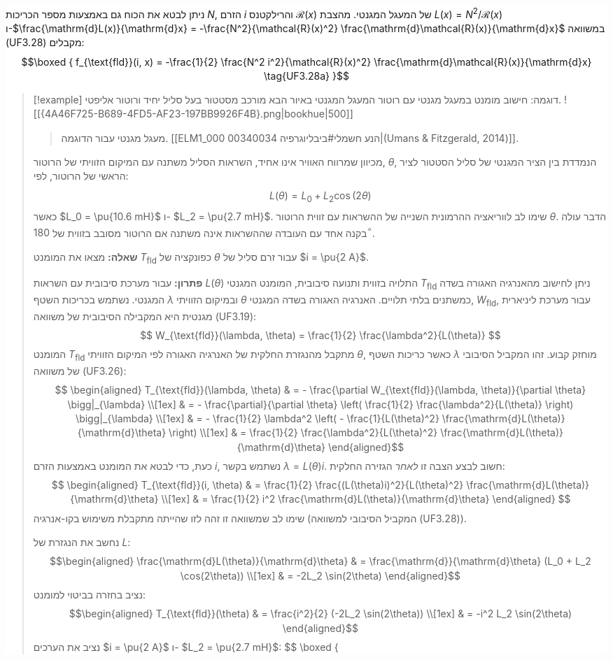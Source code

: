 ניתן לבטא את הכוח גם באמצעות מספר הכריכות $N$, הזרם $i$ והרילקטנס $\mathcal{R}(x)$ של המעגל המגנטי. מהצבת $L(x) = N^2/\mathcal{R}(x)$ ו-$\frac{\mathrm{d}L(x)}{\mathrm{d}x} = -\frac{N^2}{\mathcal{R}(x)^2} \frac{\mathrm{d}\mathcal{R}(x)}{\mathrm{d}x}$ במשוואה $\text{(UF3.28)}$ מקבלים:
$$\boxed {
 f_{\text{fld}}(i, x) = -\frac{1}{2} \frac{N^2 i^2}{\mathcal{R}(x)^2} \frac{\mathrm{d}\mathcal{R}(x)}{\mathrm{d}x} \tag{UF3.28a} 
 }$$

>[!example] דוגמה: חישוב מומנט במעגל מגנטי עם רוטור
>המעגל המגנטי באיור הבא מורכב מסטטור בעל סליל יחיד ורוטור אליפטי.
>![[{4A46F725-B689-4FD5-AF23-197BB9926F4B}.png|bookhue|500]]
> >מעגל מגנטי עבור הדוגמה. [[ELM1_000 00340034 הנע חשמלי#ביבליוגרפיה|(Umans & Fitzgerald, 2014)]].
>
>מכיוון שמרווח האוויר אינו אחיד, השראות הסליל משתנה עם המיקום הזוויתי של הרוטור, $\theta$, הנמדדת בין הציר המגנטי של סליל הסטטור לציר הראשי של הרוטור, לפי:
>$$ L(\theta) = L_0 + L_2 \cos(2\theta)  $$
>כאשר $L_0 = \pu{10.6 mH}$ ו- $L_2 = \pu{2.7 mH}$.
>שימו לב לווריאציה ההרמונית השנייה של ההשראות עם זווית הרוטור $\theta$. הדבר עולה בקנה אחד עם העובדה שההשראות אינה משתנה אם הרוטור מסובב בזווית של $180^{\circ}$.
>
>**שאלה:**
>מצאו את המומנט $T_{\text{fld}}$ כפונקציה של $\theta$ עבור זרם סליל של $i = \pu{2 A}$.
>
>**פתרון:**
>עבור מערכת סיבובית עם השראות $L(\theta)$ התלויה בזווית ותנועה סיבובית, המומנט המגנטי $T_{\text{fld}}$ ניתן לחישוב מהאנרגיה האגורה בשדה המגנטי. נשתמש בכריכות השטף $\lambda$ ובמיקום הזוויתי $\theta$ כמשתנים בלתי תלויים.
>האנרגיה האגורה בשדה המגנטי, $W_{\text{fld}}$, עבור מערכת ליניארית מגנטית היא המקבילה הסיבובית של משוואה $\text{(UF3.19)}$:
>$$ W_{\text{fld}}(\lambda, \theta) = \frac{1}{2} \frac{\lambda^2}{L(\theta)} $$
>המומנט $T_{\text{fld}}$ מתקבל מהנגזרת החלקית של האנרגיה האגורה לפי המיקום הזוויתי $\theta$, כאשר כריכות השטף $\lambda$ מוחזק קבוע. זהו המקביל הסיבובי של משוואה $\text{(UF3.26)}$:
>$$ \begin{aligned}
T_{\text{fld}}(\lambda, \theta)  & = - \frac{\partial W_{\text{fld}}(\lambda, \theta)}{\partial \theta} \bigg|_{\lambda} \\[1ex]
 & = - \frac{\partial}{\partial \theta} \left( \frac{1}{2} \frac{\lambda^2}{L(\theta)} \right) \bigg|_{\lambda}  \\[1ex]
 & = - \frac{1}{2} \lambda^2 \left( - \frac{1}{L(\theta)^2} \frac{\mathrm{d}L(\theta)}{\mathrm{d}\theta} \right) \\[1ex]
 & = \frac{1}{2} \frac{\lambda^2}{L(\theta)^2} \frac{\mathrm{d}L(\theta)}{\mathrm{d}\theta} 
\end{aligned}$$
>כעת, כדי לבטא את המומנט באמצעות הזרם $i$, נשתמש בקשר $\lambda = L(\theta)i$. חשוב לבצע הצבה זו *לאחר* הגזירה החלקית:
>$$ \begin{aligned}
T_{\text{fld}}(i, \theta)  & = \frac{1}{2} \frac{(L(\theta)i)^2}{L(\theta)^2} \frac{\mathrm{d}L(\theta)}{\mathrm{d}\theta}  \\[1ex]
 & = \frac{1}{2} i^2 \frac{\mathrm{d}L(\theta)}{\mathrm{d}\theta}
\end{aligned}  $$
>שימו לב שמשוואה זו זהה לזו שהייתה מתקבלת משימוש בקו-אנרגיה (המקביל הסיבובי למשוואה $\text{(UF3.28)}$).
>
>נחשב את הנגזרת של $L$:
>$$\begin{aligned}
 \frac{\mathrm{d}L(\theta)}{\mathrm{d}\theta}  & = \frac{\mathrm{d}}{\mathrm{d}\theta} (L_0 + L_2 \cos(2\theta))  \\[1ex]
 & = -2L_2 \sin(2\theta) 
\end{aligned}$$
>נציב בחזרה בביטוי למומנט:
>$$\begin{aligned}
T_{\text{fld}}(\theta)  & = \frac{i^2}{2} (-2L_2 \sin(2\theta))  \\[1ex]
 & = -i^2 L_2 \sin(2\theta) 
\end{aligned}$$
>נציב את הערכים $i = \pu{2 A}$ ו- $L_2 = \pu{2.7 mH}$:
>$$ \boxed {